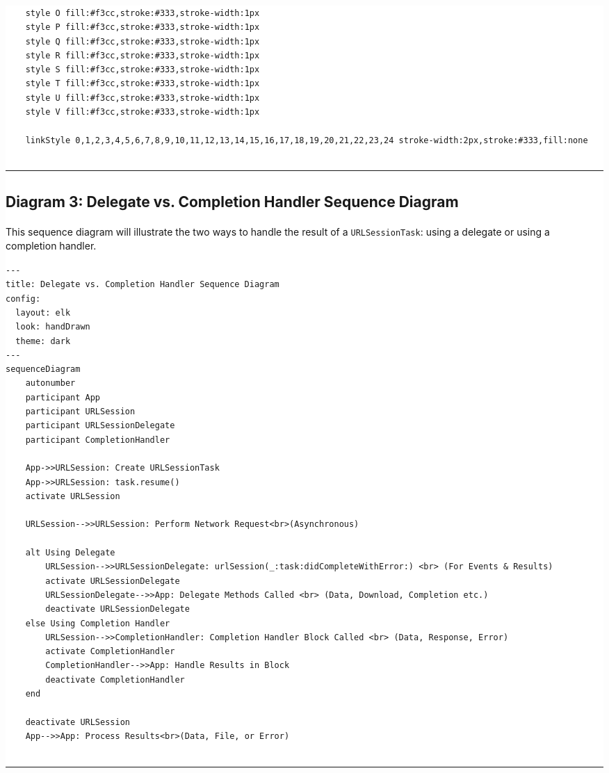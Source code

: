 ```mermaid
    style O fill:#f3cc,stroke:#333,stroke-width:1px
    style P fill:#f3cc,stroke:#333,stroke-width:1px
    style Q fill:#f3cc,stroke:#333,stroke-width:1px
    style R fill:#f3cc,stroke:#333,stroke-width:1px
    style S fill:#f3cc,stroke:#333,stroke-width:1px
    style T fill:#f3cc,stroke:#333,stroke-width:1px
    style U fill:#f3cc,stroke:#333,stroke-width:1px
    style V fill:#f3cc,stroke:#333,stroke-width:1px

    linkStyle 0,1,2,3,4,5,6,7,8,9,10,11,12,13,14,15,16,17,18,19,20,21,22,23,24 stroke-width:2px,stroke:#333,fill:none
    
```

---


## Diagram 3: Delegate vs. Completion Handler Sequence Diagram



This sequence diagram will illustrate the two ways to handle the result of a `URLSessionTask`: using a delegate or using a completion handler.

```mermaid
---
title: Delegate vs. Completion Handler Sequence Diagram
config:
  layout: elk
  look: handDrawn
  theme: dark
---
sequenceDiagram
    autonumber
    participant App
    participant URLSession
    participant URLSessionDelegate
    participant CompletionHandler

    App->>URLSession: Create URLSessionTask
    App->>URLSession: task.resume()
    activate URLSession

    URLSession-->>URLSession: Perform Network Request<br>(Asynchronous)

    alt Using Delegate
        URLSession-->>URLSessionDelegate: urlSession(_:task:didCompleteWithError:) <br> (For Events & Results)
        activate URLSessionDelegate
        URLSessionDelegate-->>App: Delegate Methods Called <br> (Data, Download, Completion etc.)
        deactivate URLSessionDelegate
    else Using Completion Handler
        URLSession-->>CompletionHandler: Completion Handler Block Called <br> (Data, Response, Error)
        activate CompletionHandler
        CompletionHandler-->>App: Handle Results in Block
        deactivate CompletionHandler
    end

    deactivate URLSession
    App-->>App: Process Results<br>(Data, File, or Error)
    
```

---